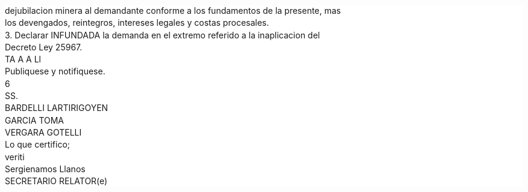 dejubilacion minera al demandante conforme a los fundamentos de la presente, mas  
los devengados, reintegros, intereses legales y costas procesales.  
3. Declarar INFUNDADA la demanda en el extremo referido a la inaplicacion del  
Decreto Ley 25967.  
TA A A Ll  
Publiquese y notifiquese.  
6  
SS.  
BARDELLI LARTIRIGOYEN  
GARCIA TOMA  
VERGARA GOTELLI  
Lo que certifico;  
veriti  
Sergienamos Llanos  
SECRETARIO RELATOR(e)